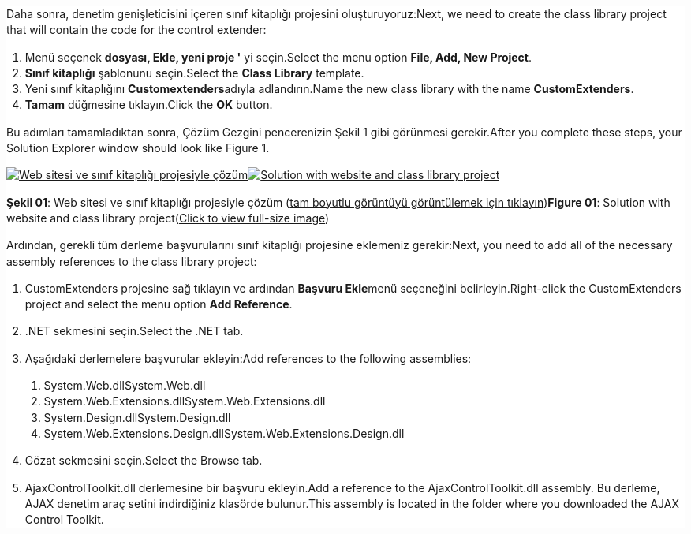<span data-ttu-id="3c22d-140">Daha sonra, denetim genişleticisini içeren sınıf kitaplığı projesini oluşturuyoruz:</span><span class="sxs-lookup"><span data-stu-id="3c22d-140">Next, we need to create the class library project that will contain the code for the control extender:</span></span>

1. <span data-ttu-id="3c22d-141">Menü seçenek **dosyası, Ekle, yeni proje '** yi seçin.</span><span class="sxs-lookup"><span data-stu-id="3c22d-141">Select the menu option **File, Add, New Project**.</span></span>
2. <span data-ttu-id="3c22d-142">**Sınıf kitaplığı** şablonunu seçin.</span><span class="sxs-lookup"><span data-stu-id="3c22d-142">Select the **Class Library** template.</span></span>
3. <span data-ttu-id="3c22d-143">Yeni sınıf kitaplığını **Customextenders**adıyla adlandırın.</span><span class="sxs-lookup"><span data-stu-id="3c22d-143">Name the new class library with the name **CustomExtenders**.</span></span>
4. <span data-ttu-id="3c22d-144">**Tamam** düğmesine tıklayın.</span><span class="sxs-lookup"><span data-stu-id="3c22d-144">Click the **OK** button.</span></span>

<span data-ttu-id="3c22d-145">Bu adımları tamamladıktan sonra, Çözüm Gezgini pencerenizin Şekil 1 gibi görünmesi gerekir.</span><span class="sxs-lookup"><span data-stu-id="3c22d-145">After you complete these steps, your Solution Explorer window should look like Figure 1.</span></span>

<span data-ttu-id="3c22d-146">[![Web sitesi ve sınıf kitaplığı projesiyle çözüm](creating-a-custom-ajax-control-toolkit-control-extender-vb/_static/image8.png)](creating-a-custom-ajax-control-toolkit-control-extender-vb/_static/image7.png)</span><span class="sxs-lookup"><span data-stu-id="3c22d-146">[![Solution with website and class library project](creating-a-custom-ajax-control-toolkit-control-extender-vb/_static/image8.png)](creating-a-custom-ajax-control-toolkit-control-extender-vb/_static/image7.png)</span></span>

<span data-ttu-id="3c22d-147">**Şekil 01**: Web sitesi ve sınıf kitaplığı projesiyle çözüm ([tam boyutlu görüntüyü görüntülemek için tıklayın](creating-a-custom-ajax-control-toolkit-control-extender-vb/_static/image9.png))</span><span class="sxs-lookup"><span data-stu-id="3c22d-147">**Figure 01**: Solution with website and class library project([Click to view full-size image](creating-a-custom-ajax-control-toolkit-control-extender-vb/_static/image9.png))</span></span>

<span data-ttu-id="3c22d-148">Ardından, gerekli tüm derleme başvurularını sınıf kitaplığı projesine eklemeniz gerekir:</span><span class="sxs-lookup"><span data-stu-id="3c22d-148">Next, you need to add all of the necessary assembly references to the class library project:</span></span>

1. <span data-ttu-id="3c22d-149">CustomExtenders projesine sağ tıklayın ve ardından **Başvuru Ekle**menü seçeneğini belirleyin.</span><span class="sxs-lookup"><span data-stu-id="3c22d-149">Right-click the CustomExtenders project and select the menu option **Add Reference**.</span></span>
2. <span data-ttu-id="3c22d-150">.NET sekmesini seçin.</span><span class="sxs-lookup"><span data-stu-id="3c22d-150">Select the .NET tab.</span></span>
3. <span data-ttu-id="3c22d-151">Aşağıdaki derlemelere başvurular ekleyin:</span><span class="sxs-lookup"><span data-stu-id="3c22d-151">Add references to the following assemblies:</span></span>

    1. <span data-ttu-id="3c22d-152">System.Web.dll</span><span class="sxs-lookup"><span data-stu-id="3c22d-152">System.Web.dll</span></span>
    2. <span data-ttu-id="3c22d-153">System.Web.Extensions.dll</span><span class="sxs-lookup"><span data-stu-id="3c22d-153">System.Web.Extensions.dll</span></span>
    3. <span data-ttu-id="3c22d-154">System.Design.dll</span><span class="sxs-lookup"><span data-stu-id="3c22d-154">System.Design.dll</span></span>
    4. <span data-ttu-id="3c22d-155">System.Web.Extensions.Design.dll</span><span class="sxs-lookup"><span data-stu-id="3c22d-155">System.Web.Extensions.Design.dll</span></span>
4. <span data-ttu-id="3c22d-156">Gözat sekmesini seçin.</span><span class="sxs-lookup"><span data-stu-id="3c22d-156">Select the Browse tab.</span></span>
5. <span data-ttu-id="3c22d-157">AjaxControlToolkit.dll derlemesine bir başvuru ekleyin.</span><span class="sxs-lookup"><span data-stu-id="3c22d-157">Add a reference to the AjaxControlToolkit.dll assembly.</span></span> <span data-ttu-id="3c22d-158">Bu derleme, AJAX denetim araç setini indirdiğiniz klasörde bulunur.</span><span class="sxs-lookup"><span data-stu-id="3c22d-158">This assembly is located in the folder where you downloaded the AJAX Control Toolkit.</span></span>
